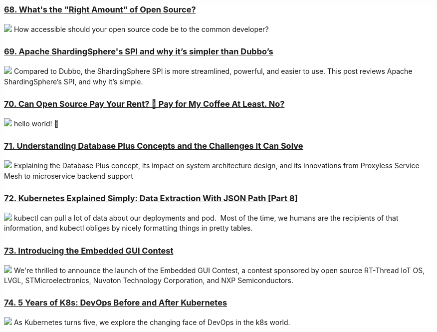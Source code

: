 ### [68. What's the "Right Amount" of Open Source?](https://hackernoon.com/whats-the-right-amount-of-open-source-311p34xo)
![](https://cdn.hackernoon.com/images/PVJZAra3SJb106HGMWMnMsiHUCk1-33j29jj.jpeg)
How accessible should your open source code be to the common developer?

### [69. Apache ShardingSphere's SPI and why it’s simpler than Dubbo’s](https://hackernoon.com/apache-shardingspheres-spi-and-why-its-simpler-than-dubbos)
![](https://cdn.hackernoon.com/images/2jqChkrv03exBUgkLrDzIbfM99q2-zja2cwc.jpeg)
Compared to Dubbo, the ShardingSphere SPI is more streamlined, powerful, and easier to use. This post reviews Apache ShardingSphere’s SPI, and why it’s simple.

### [70. Can Open Source Pay Your Rent? 💸 Pay for My Coffee At Least. No?](https://hackernoon.com/pay-your-rent-from-open-source-2l2bc32w1)
![](https://cdn.hackernoon.com/images/2u3h3zaj.jpg)
hello world! 👋

### [71. Understanding Database Plus Concepts and the Challenges It Can Solve](https://hackernoon.com/understanding-database-plus-concepts-and-the-challenges-it-can-solve)
![](https://cdn.hackernoon.com/images/4VS8OUqMU2OVjiLkl1gVM8UKbAv2-1w93oq4.jpeg)
Explaining the Database Plus concept, its impact on system architecture design, and its innovations  from Proxyless Service Mesh to microservice backend support

### [72. Kubernetes Explained Simply: Data Extraction With JSON Path [Part 8]](https://hackernoon.com/kubernetes-explained-simply-data-extraction-with-json-path-part-8-wd1031k0)
![](https://cdn.hackernoon.com/images/3nhao37bBEfHA9RTQ0WNVWfXPD02-cll3143.jpeg)
kubectl can pull a lot of data about our deployments and pod.  Most of the time, we humans are the recipients of that information, and kubectl obliges by nicely formatting things in pretty tables.

### [73. Introducing the Embedded GUI Contest](https://hackernoon.com/introducing-the-embedded-gui-contest)
![](https://cdn.hackernoon.com/images/TyNjr6HGmkUlNLsJXdqvAAqZ10z1-3793fg4.jpeg)
We're thrilled to announce the launch of the Embedded GUI Contest, a contest sponsored by open source RT-Thread IoT OS, LVGL, STMicroelectronics, Nuvoton Technology Corporation, and NXP Semiconductors.


### [74. 5 Years of K8s: DevOps Before and After Kubernetes](https://hackernoon.com/devops-before-and-after-kubernetes-dj1q328p)
![](https://images.unsplash.com/photo-1445711005973-54fe2a103826?ixlib=rb-1.2.1&q=80&fm=jpg&crop=entropy&cs=tinysrgb&w=1080&fit=max&ixid=eyJhcHBfaWQiOjEwMDk2Mn0)
As Kubernetes turns five, we explore the changing face of DevOps in the k8s world.
